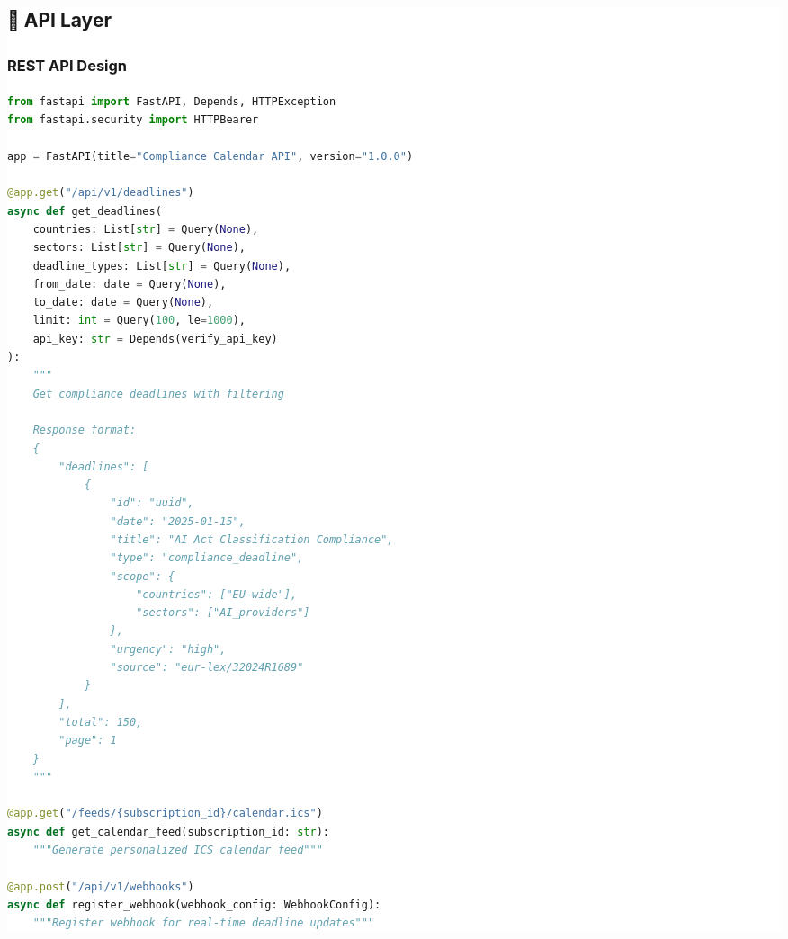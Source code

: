 ## 🔌 API Layer

### REST API Design

```python
from fastapi import FastAPI, Depends, HTTPException
from fastapi.security import HTTPBearer

app = FastAPI(title="Compliance Calendar API", version="1.0.0")

@app.get("/api/v1/deadlines")
async def get_deadlines(
    countries: List[str] = Query(None),
    sectors: List[str] = Query(None),
    deadline_types: List[str] = Query(None),
    from_date: date = Query(None),
    to_date: date = Query(None),
    limit: int = Query(100, le=1000),
    api_key: str = Depends(verify_api_key)
):
    """
    Get compliance deadlines with filtering

    Response format:
    {
        "deadlines": [
            {
                "id": "uuid",
                "date": "2025-01-15",
                "title": "AI Act Classification Compliance",
                "type": "compliance_deadline",
                "scope": {
                    "countries": ["EU-wide"],
                    "sectors": ["AI_providers"]
                },
                "urgency": "high",
                "source": "eur-lex/32024R1689"
            }
        ],
        "total": 150,
        "page": 1
    }
    """

@app.get("/feeds/{subscription_id}/calendar.ics")
async def get_calendar_feed(subscription_id: str):
    """Generate personalized ICS calendar feed"""

@app.post("/api/v1/webhooks")
async def register_webhook(webhook_config: WebhookConfig):
    """Register webhook for real-time deadline updates"""
```
